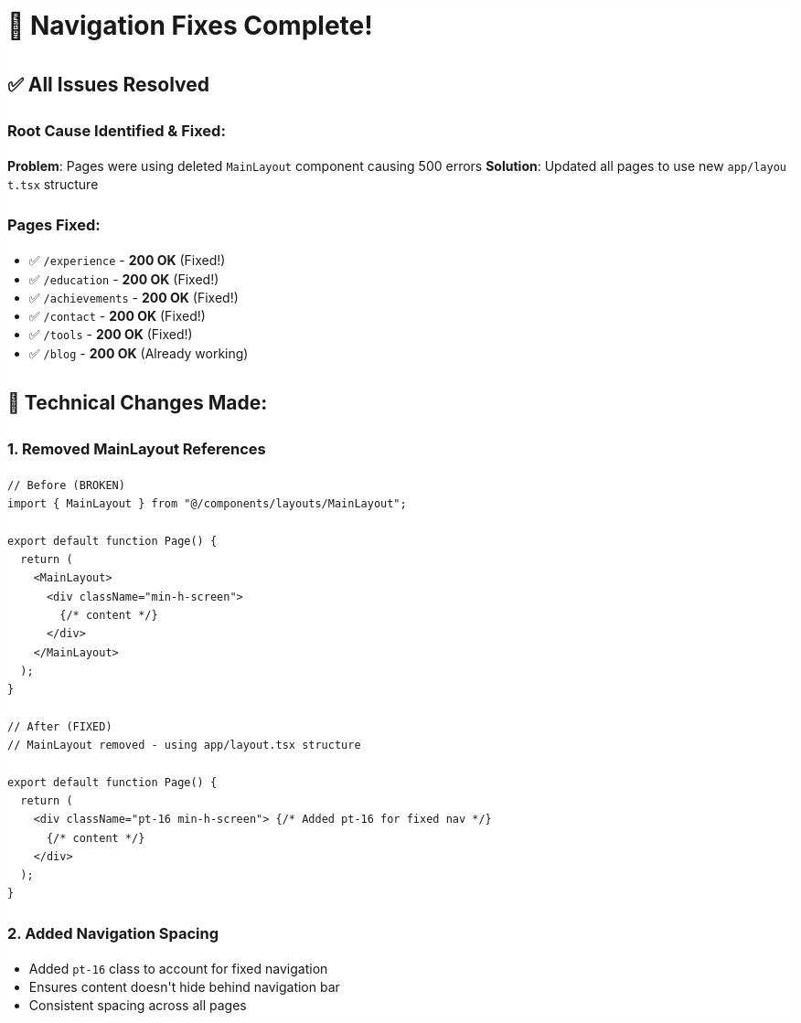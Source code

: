 # 🎉 Navigation Fixes Complete!

## ✅ **All Issues Resolved**

### **Root Cause Identified & Fixed:**
**Problem**: Pages were using deleted `MainLayout` component causing 500 errors
**Solution**: Updated all pages to use new `app/layout.tsx` structure

### **Pages Fixed:**
- ✅ `/experience` - **200 OK** (Fixed!)
- ✅ `/education` - **200 OK** (Fixed!)
- ✅ `/achievements` - **200 OK** (Fixed!)
- ✅ `/contact` - **200 OK** (Fixed!)
- ✅ `/tools` - **200 OK** (Fixed!)
- ✅ `/blog` - **200 OK** (Already working)

## 🔧 **Technical Changes Made:**

### **1. Removed MainLayout References**
```tsx
// Before (BROKEN)
import { MainLayout } from "@/components/layouts/MainLayout";

export default function Page() {
  return (
    <MainLayout>
      <div className="min-h-screen">
        {/* content */}
      </div>
    </MainLayout>
  );
}

// After (FIXED)
// MainLayout removed - using app/layout.tsx structure

export default function Page() {
  return (
    <div className="pt-16 min-h-screen"> {/* Added pt-16 for fixed nav */}
      {/* content */}
    </div>
  );
}
```

### **2. Added Navigation Spacing**
- Added `pt-16` class to account for fixed navigation
- Ensures content doesn't hide behind navigation bar
- Consistent spacing across all pages
